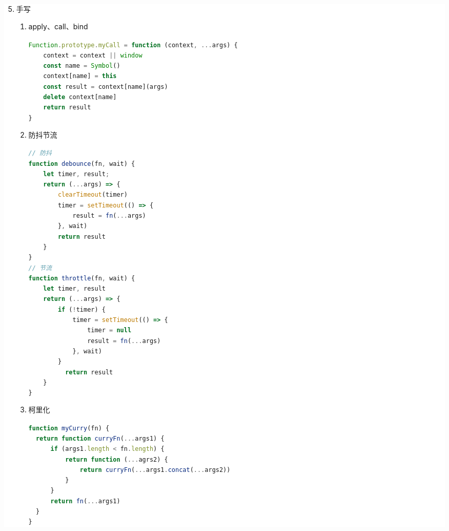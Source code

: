 5. 手写

   1. apply、call、bind

      ```js
      Function.prototype.myCall = function (context, ...args) {
          context = context || window
          const name = Symbol()
          context[name] = this
          const result = context[name](args)
          delete context[name]
          return result
      }
      ```

   2. 防抖节流

      ```js
      // 防抖
      function debounce(fn, wait) {
          let timer, result;
          return (...args) => {
              clearTimeout(timer)
              timer = setTimeout(() => {
                  result = fn(...args)
              }, wait)
              return result
          }
      }
      // 节流
      function throttle(fn, wait) {
          let timer, result
          return (...args) => {
              if (!timer) {
                  timer = setTimeout(() => {
                      timer = null
                      result = fn(...args)
                  }, wait)
              }
            	return result
          }
      }
      ```

   3. 柯里化

      ```js
      function myCurry(fn) {
      	return function curryFn(...args1) {
      		if (args1.length < fn.length) {
      			return function (...agrs2) {
      				return curryFn(...args1.concat(...args2))
      			}
      		}
      		return fn(...args1)
      	}
      }
      ```
